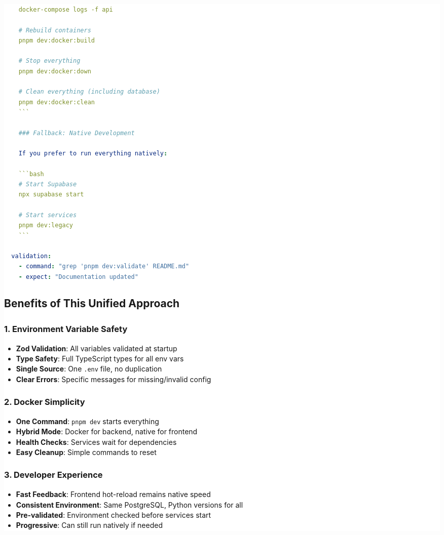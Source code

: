 ````yaml
    docker-compose logs -f api

    # Rebuild containers
    pnpm dev:docker:build

    # Stop everything
    pnpm dev:docker:down

    # Clean everything (including database)
    pnpm dev:docker:clean
    ```

    ### Fallback: Native Development

    If you prefer to run everything natively:

    ```bash
    # Start Supabase
    npx supabase start

    # Start services
    pnpm dev:legacy
    ```

  validation:
    - command: "grep 'pnpm dev:validate' README.md"
    - expect: "Documentation updated"
````

## Benefits of This Unified Approach

### 1. Environment Variable Safety

- **Zod Validation**: All variables validated at startup
- **Type Safety**: Full TypeScript types for all env vars
- **Single Source**: One `.env` file, no duplication
- **Clear Errors**: Specific messages for missing/invalid config

### 2. Docker Simplicity

- **One Command**: `pnpm dev` starts everything
- **Hybrid Mode**: Docker for backend, native for frontend
- **Health Checks**: Services wait for dependencies
- **Easy Cleanup**: Simple commands to reset

### 3. Developer Experience

- **Fast Feedback**: Frontend hot-reload remains native speed
- **Consistent Environment**: Same PostgreSQL, Python versions for all
- **Pre-validated**: Environment checked before services start
- **Progressive**: Can still run natively if needed
